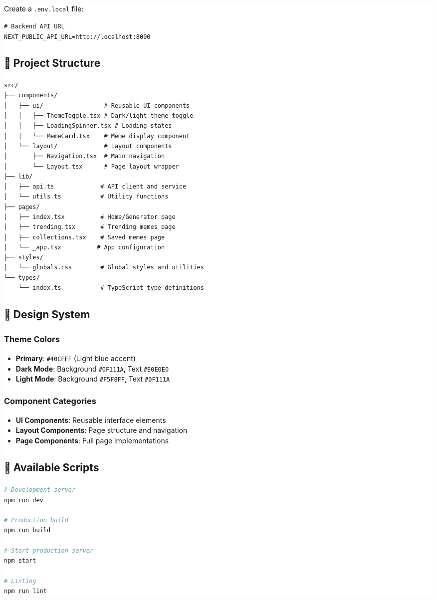 Create a `.env.local` file:

```env
# Backend API URL
NEXT_PUBLIC_API_URL=http://localhost:8000
```

## 📁 Project Structure

```
src/
├── components/
│   ├── ui/                 # Reusable UI components
│   │   ├── ThemeToggle.tsx # Dark/light theme toggle
│   │   ├── LoadingSpinner.tsx # Loading states
│   │   └── MemeCard.tsx    # Meme display component
│   └── layout/             # Layout components
│       ├── Navigation.tsx  # Main navigation
│       └── Layout.tsx      # Page layout wrapper
├── lib/
│   ├── api.ts             # API client and service
│   └── utils.ts           # Utility functions
├── pages/
│   ├── index.tsx          # Home/Generator page
│   ├── trending.tsx       # Trending memes page
│   ├── collections.tsx    # Saved memes page
│   └── _app.tsx          # App configuration
├── styles/
│   └── globals.css        # Global styles and utilities
└── types/
    └── index.ts           # TypeScript type definitions
```

## 🎨 Design System

### Theme Colors

- **Primary**: `#40CFFF` (Light blue accent)
- **Dark Mode**: Background `#0F111A`, Text `#E0E0E0`
- **Light Mode**: Background `#F5F8FF`, Text `#0F111A`

### Component Categories

- **UI Components**: Reusable interface elements
- **Layout Components**: Page structure and navigation
- **Page Components**: Full page implementations

## 🚀 Available Scripts

```bash
# Development server
npm run dev

# Production build
npm run build

# Start production server
npm start

# Linting
npm run lint
```
